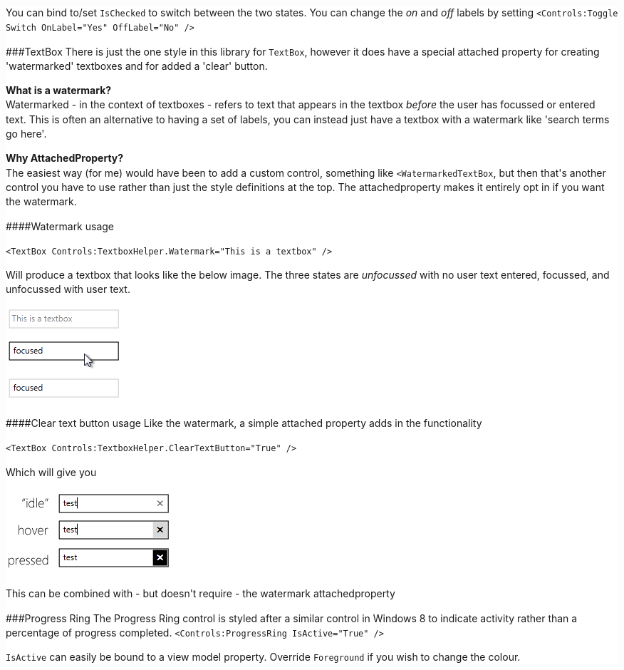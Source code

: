 You can bind to/set `IsChecked` to switch between the two states.  You can change the *on* and *off* labels by setting `<Controls:ToggleSwitch OnLabel="Yes" OffLabel="No" />`

###TextBox
There is just the one style in this library for `TextBox`, however it does have a special attached property for creating 'watermarked' textboxes and for added a 'clear' button.

**What is a watermark?**  
Watermarked - in the context of textboxes - refers to text that appears in the textbox *before* the user has focussed or entered text. This is often an alternative to having a set of labels, you can instead just have a textbox with a watermark like 'search terms go here'.

**Why AttachedProperty?**  
The easiest way (for me) would have been to add a custom control, something like `<WatermarkedTextBox`, but then that's another control you have to use rather than just the style definitions at the top. The attachedproperty makes it entirely opt in if you want the watermark.

####Watermark usage

``<TextBox Controls:TextboxHelper.Watermark="This is a textbox" />``

Will produce a textbox that looks like the below image. The three states are *unfocussed* with no user text entered, focussed, and unfocussed with user text.

![](images/10_textboxstates.png)


####Clear text button usage
Like the watermark, a simple attached property adds in the functionality

``<TextBox Controls:TextboxHelper.ClearTextButton="True" />``

Which will give you

![](images/11_textboxclearstates.png)

This can be combined with - but doesn't require - the watermark attachedproperty

###Progress Ring
The Progress Ring control is styled after a similar control in Windows 8 to indicate activity rather than a percentage of progress completed.
``<Controls:ProgressRing IsActive="True" />``

`IsActive` can easily be bound to a view model property. Override `Foreground` if you wish to change the colour.
